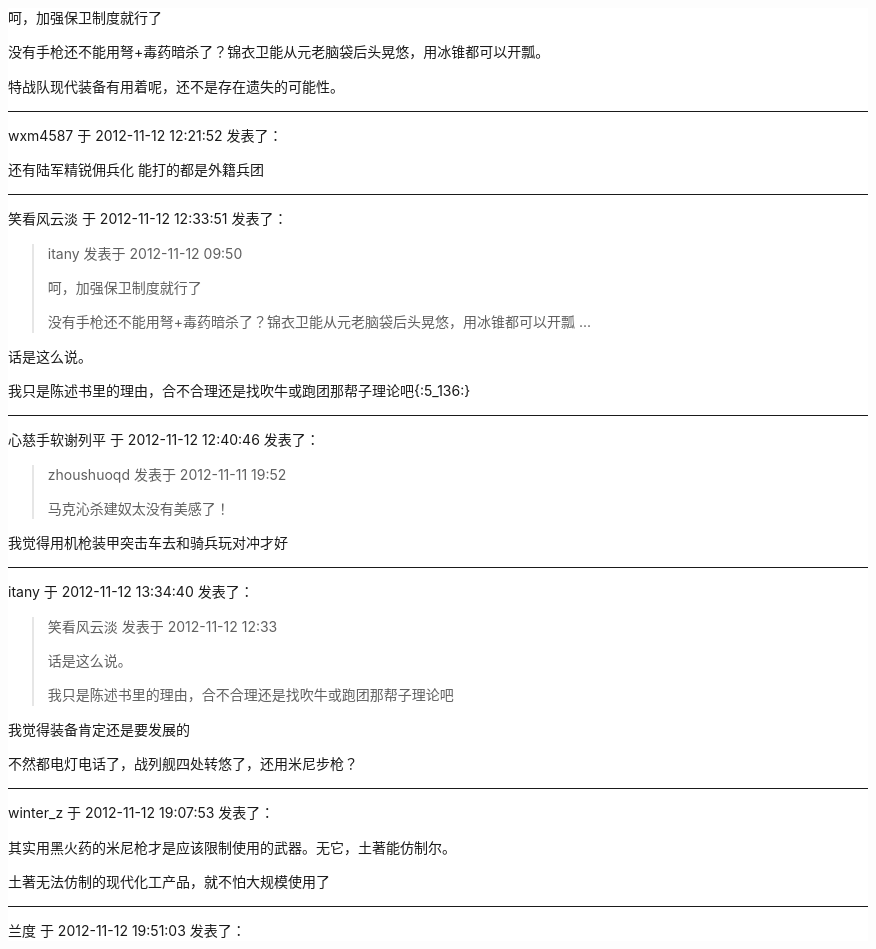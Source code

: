 呵，加强保卫制度就行了

没有手枪还不能用弩+毒药暗杀了？锦衣卫能从元老脑袋后头晃悠，用冰锥都可以开瓢。

特战队现代装备有用着呢，还不是存在遗失的可能性。

---

wxm4587 于 2012-11-12 12:21:52 发表了：

还有陆军精锐佣兵化 能打的都是外籍兵团

---

笑看风云淡 于 2012-11-12 12:33:51 发表了：

> itany 发表于 2012-11-12 09:50
>
> 呵，加强保卫制度就行了
>
> 没有手枪还不能用弩+毒药暗杀了？锦衣卫能从元老脑袋后头晃悠，用冰锥都可以开瓢 ...

话是这么说。

我只是陈述书里的理由，合不合理还是找吹牛或跑团那帮子理论吧{:5_136:}

---

心慈手软谢列平 于 2012-11-12 12:40:46 发表了：

> zhoushuoqd 发表于 2012-11-11 19:52
>
> 马克沁杀建奴太没有美感了！

我觉得用机枪装甲突击车去和骑兵玩对冲才好

---

itany 于 2012-11-12 13:34:40 发表了：

> 笑看风云淡 发表于 2012-11-12 12:33
>
> 话是这么说。
>
> 我只是陈述书里的理由，合不合理还是找吹牛或跑团那帮子理论吧

我觉得装备肯定还是要发展的

不然都电灯电话了，战列舰四处转悠了，还用米尼步枪？

---

winter_z 于 2012-11-12 19:07:53 发表了：

其实用黑火药的米尼枪才是应该限制使用的武器。无它，土著能仿制尔。

土著无法仿制的现代化工产品，就不怕大规模使用了

---

兰度 于 2012-11-12 19:51:03 发表了：
